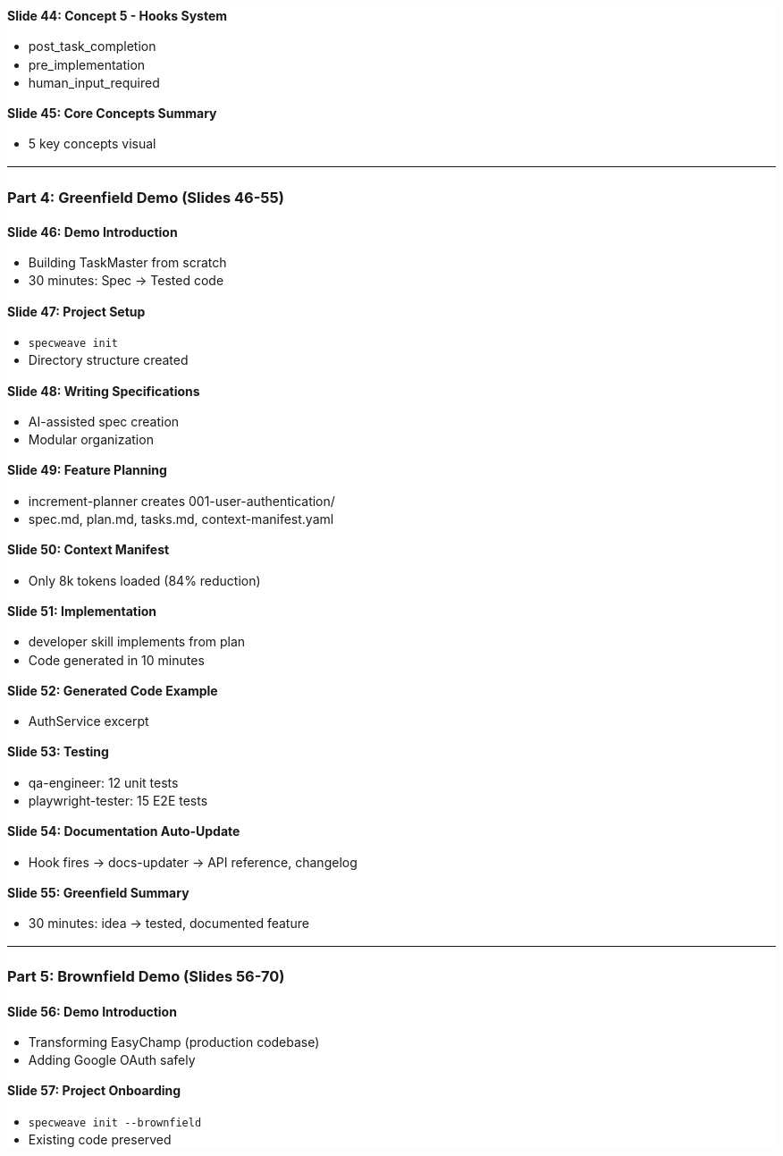 **Slide 44: Concept 5 - Hooks System**
- post_task_completion
- pre_implementation
- human_input_required

**Slide 45: Core Concepts Summary**
- 5 key concepts visual

---

### Part 4: Greenfield Demo (Slides 46-55)

**Slide 46: Demo Introduction**
- Building TaskMaster from scratch
- 30 minutes: Spec → Tested code

**Slide 47: Project Setup**
- `specweave init`
- Directory structure created

**Slide 48: Writing Specifications**
- AI-assisted spec creation
- Modular organization

**Slide 49: Feature Planning**
- increment-planner creates 001-user-authentication/
- spec.md, plan.md, tasks.md, context-manifest.yaml

**Slide 50: Context Manifest**
- Only 8k tokens loaded (84% reduction)

**Slide 51: Implementation**
- developer skill implements from plan
- Code generated in 10 minutes

**Slide 52: Generated Code Example**
- AuthService excerpt

**Slide 53: Testing**
- qa-engineer: 12 unit tests
- playwright-tester: 15 E2E tests

**Slide 54: Documentation Auto-Update**
- Hook fires → docs-updater → API reference, changelog

**Slide 55: Greenfield Summary**
- 30 minutes: idea → tested, documented feature

---

### Part 5: Brownfield Demo (Slides 56-70)

**Slide 56: Demo Introduction**
- Transforming EasyChamp (production codebase)
- Adding Google OAuth safely

**Slide 57: Project Onboarding**
- `specweave init --brownfield`
- Existing code preserved
